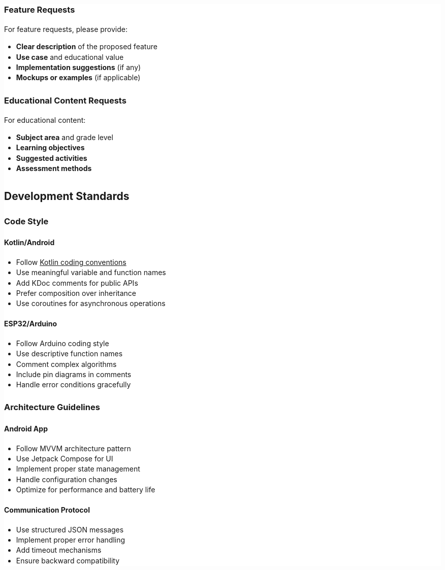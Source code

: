 ### Feature Requests

For feature requests, please provide:

- **Clear description** of the proposed feature
- **Use case** and educational value
- **Implementation suggestions** (if any)
- **Mockups or examples** (if applicable)

### Educational Content Requests

For educational content:

- **Subject area** and grade level
- **Learning objectives**
- **Suggested activities**
- **Assessment methods**

## Development Standards

### Code Style

#### Kotlin/Android
- Follow [Kotlin coding conventions](https://kotlinlang.org/docs/coding-conventions.html)
- Use meaningful variable and function names
- Add KDoc comments for public APIs
- Prefer composition over inheritance
- Use coroutines for asynchronous operations

#### ESP32/Arduino
- Follow Arduino coding style
- Use descriptive function names
- Comment complex algorithms
- Include pin diagrams in comments
- Handle error conditions gracefully

### Architecture Guidelines

#### Android App
- Follow MVVM architecture pattern
- Use Jetpack Compose for UI
- Implement proper state management
- Handle configuration changes
- Optimize for performance and battery life

#### Communication Protocol
- Use structured JSON messages
- Implement proper error handling
- Add timeout mechanisms
- Ensure backward compatibility
